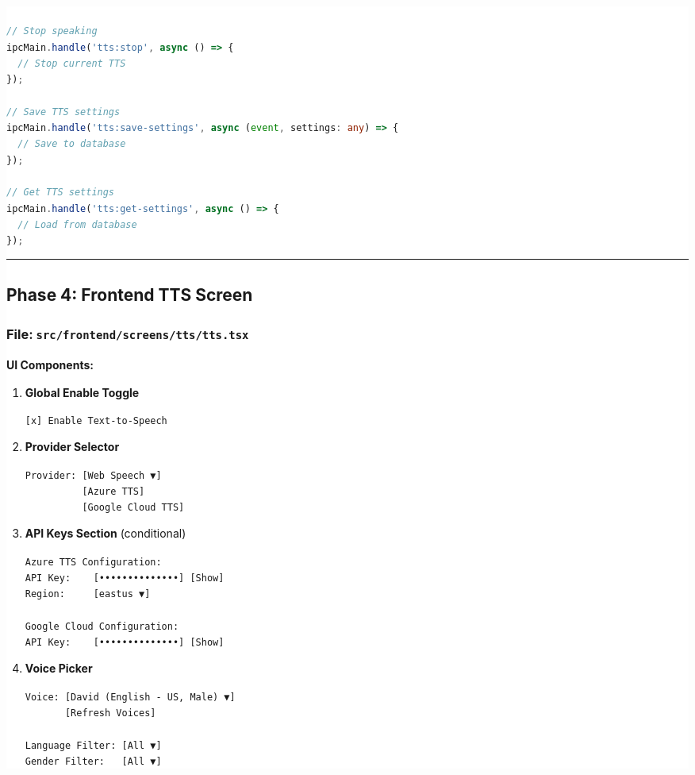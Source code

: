 ```typescript

// Stop speaking
ipcMain.handle('tts:stop', async () => {
  // Stop current TTS
});

// Save TTS settings
ipcMain.handle('tts:save-settings', async (event, settings: any) => {
  // Save to database
});

// Get TTS settings
ipcMain.handle('tts:get-settings', async () => {
  // Load from database
});
```

---

## Phase 4: Frontend TTS Screen

### File: `src/frontend/screens/tts/tts.tsx`

**UI Components:**

1. **Global Enable Toggle**
   ```
   [x] Enable Text-to-Speech
   ```

2. **Provider Selector**
   ```
   Provider: [Web Speech ▼]
             [Azure TTS]
             [Google Cloud TTS]
   ```

3. **API Keys Section** (conditional)
   ```
   Azure TTS Configuration:
   API Key:    [••••••••••••••] [Show]
   Region:     [eastus ▼]
   
   Google Cloud Configuration:
   API Key:    [••••••••••••••] [Show]
   ```

4. **Voice Picker**
   ```
   Voice: [David (English - US, Male) ▼]
          [Refresh Voices]
   
   Language Filter: [All ▼]
   Gender Filter:   [All ▼]
   ```
